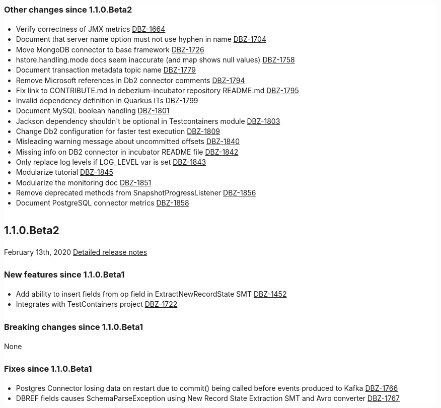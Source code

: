 
### Other changes since 1.1.0.Beta2

* Verify correctness of JMX metrics [DBZ-1664](https://issues.jboss.org/browse/DBZ-1664)
* Document that server name option must not use hyphen in name [DBZ-1704](https://issues.jboss.org/browse/DBZ-1704)
* Move MongoDB connector to base framework [DBZ-1726](https://issues.jboss.org/browse/DBZ-1726)
* hstore.handling.mode docs seem inaccurate (and map shows null values) [DBZ-1758](https://issues.jboss.org/browse/DBZ-1758)
* Document transaction metadata topic name [DBZ-1779](https://issues.jboss.org/browse/DBZ-1779)
* Remove Microsoft references in Db2 connector comments [DBZ-1794](https://issues.jboss.org/browse/DBZ-1794)
* Fix link to CONTRIBUTE.md in debezium-incubator repository README.md [DBZ-1795](https://issues.jboss.org/browse/DBZ-1795)
* Invalid dependency definition in Quarkus ITs [DBZ-1799](https://issues.jboss.org/browse/DBZ-1799)
* Document MySQL boolean handling [DBZ-1801](https://issues.jboss.org/browse/DBZ-1801)
* Jackson dependency shouldn't be optional in Testcontainers module [DBZ-1803](https://issues.jboss.org/browse/DBZ-1803)
* Change Db2 configuration for faster test execution [DBZ-1809](https://issues.jboss.org/browse/DBZ-1809)
* Misleading warning message about uncommitted offsets [DBZ-1840](https://issues.jboss.org/browse/DBZ-1840)
* Missing info on DB2 connector in incubator README file [DBZ-1842](https://issues.jboss.org/browse/DBZ-1842)
* Only replace log levels if LOG_LEVEL var is set [DBZ-1843](https://issues.jboss.org/browse/DBZ-1843)
* Modularize tutorial [DBZ-1845](https://issues.jboss.org/browse/DBZ-1845)
* Modularize the monitoring doc [DBZ-1851](https://issues.jboss.org/browse/DBZ-1851)
* Remove deprecated methods from SnapshotProgressListener [DBZ-1856](https://issues.jboss.org/browse/DBZ-1856)
* Document PostgreSQL connector metrics [DBZ-1858](https://issues.jboss.org/browse/DBZ-1858)



## 1.1.0.Beta2
February 13th, 2020 [Detailed release notes](https://issues.jboss.org/secure/ReleaseNote.jspa?projectId=12317320&version=12344682)

### New features since 1.1.0.Beta1

* Add ability to insert fields from op field in ExtractNewRecordState SMT [DBZ-1452](https://issues.jboss.org/browse/DBZ-1452)
* Integrates with TestContainers project [DBZ-1722](https://issues.jboss.org/browse/DBZ-1722)


### Breaking changes since 1.1.0.Beta1

None


### Fixes since 1.1.0.Beta1

* Postgres Connector losing data on restart due to commit() being called before events produced to Kafka [DBZ-1766](https://issues.jboss.org/browse/DBZ-1766)
* DBREF fields causes SchemaParseException using New Record State Extraction SMT and Avro converter [DBZ-1767](https://issues.jboss.org/browse/DBZ-1767)
